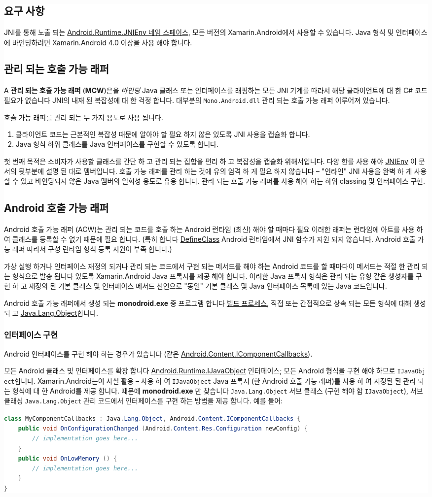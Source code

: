 ## <a name="requirements"></a>요구 사항

JNI를 통해 노출 되는 [Android.Runtime.JNIEnv 네임 스페이스](https://developer.xamarin.com/api/type/Android.Runtime.JNIEnv/), 모든 버전의 Xamarin.Android에서 사용할 수 있습니다.
Java 형식 및 인터페이스에 바인딩하려면 Xamarin.Android 4.0 이상을 사용 해야 합니다.


## <a name="managed-callable-wrappers"></a>관리 되는 호출 가능 래퍼

A **관리 되는 호출 가능 래퍼** (**MCW**)은을 *바인딩* Java 클래스 또는 인터페이스를 래핑하는 모든 JNI 기계를 따라서 해당 클라이언트에 대 한 C# 코드 필요가 없습니다 JNI의 내재 된 복잡성에 대 한 걱정 합니다. 대부분의 `Mono.Android.dll` 관리 되는 호출 가능 래퍼 이루어져 있습니다.

호출 가능 래퍼를 관리 되는 두 가지 용도로 사용 됩니다.

1.  클라이언트 코드는 근본적인 복잡성 때문에 알아야 할 필요 하지 않은 있도록 JNI 사용을 캡슐화 합니다.
1.  Java 형식 하위 클래스를 Java 인터페이스를 구현할 수 있도록 합니다.

첫 번째 목적은 소비자가 사용할 클래스를 간단 하 고 관리 되는 집합을 편리 하 고 복잡성을 캡슐화 위해서입니다. 다양 한를 사용 해야 [JNIEnv](https://developer.xamarin.com/api/type/Android.Runtime.JNIEnv/) 이 문서의 뒷부분에 설명 된 대로 멤버입니다. 호출 가능 래퍼를 관리 하는 것에 유의 엄격 하 게 필요 하지 않습니다 &ndash; "인라인" JNI 사용을 완벽 하 게 사용할 수 있고 바인딩되지 않은 Java 멤버의 일회성 용도로 유용 합니다. 관리 되는 호출 가능 래퍼를 사용 해야 하는 하위 classing 및 인터페이스 구현.



## <a name="android-callable-wrappers"></a>Android 호출 가능 래퍼

Android 호출 가능 래퍼 (ACW)는 관리 되는 코드를 호출 하는 Android 런타임 (최신) 해야 할 때마다 필요 이러한 래퍼는 런타임에 아트를 사용 하 여 클래스를 등록할 수 없기 때문에 필요 합니다.
(특히 합니다 [DefineClass](http://docs.oracle.com/javase/6/docs/technotes/guides/jni/spec/functions.html#wp15986) Android 런타임에서 JNI 함수가 지원 되지 않습니다. Android 호출 가능 래퍼 따라서 구성 런타임 형식 등록 지원이 부족 합니다.)

가상 실행 하거나 인터페이스 재정의 되거나 관리 되는 코드에서 구현 되는 메서드를 해야 하는 Android 코드를 할 때마다이 메서드는 적절 한 관리 되는 형식으로 발송 됩니다 있도록 Xamarin.Android Java 프록시를 제공 해야 합니다. 이러한 Java 프록시 형식은 관리 되는 유형 같은 생성자를 구현 하 고 재정의 된 기본 클래스 및 인터페이스 메서드 선언으로 "동일" 기본 클래스 및 Java 인터페이스 목록에 있는 Java 코드입니다.

Android 호출 가능 래퍼에서 생성 되는 **monodroid.exe** 중 프로그램 합니다 [빌드 프로세스](~/android/deploy-test/building-apps/build-process.md), 직접 또는 간접적으로 상속 되는 모든 형식에 대해 생성 되 고 [ Java.Lang.Object](https://developer.xamarin.com/api/type/Java.Lang.Object/)합니다.



### <a name="implementing-interfaces"></a>인터페이스 구현

Android 인터페이스를 구현 해야 하는 경우가 있습니다 (같은 [Android.Content.IComponentCallbacks](https://developer.xamarin.com/api/type/Android.Content.IComponentCallbacks/)).

모든 Android 클래스 및 인터페이스를 확장 합니다 [Android.Runtime.IJavaObject](https://developer.xamarin.com/api/type/Android.Runtime.IJavaObject/) 인터페이스; 모든 Android 형식을 구현 해야 하므로 `IJavaObject`합니다.
Xamarin.Android는이 사실 활용 &ndash; 사용 하 여 `IJavaObject` Java 프록시 (한 Android 호출 가능 래퍼)를 사용 하 여 지정된 된 관리 되는 형식에 대 한 Android를 제공 합니다. 때문에 **monodroid.exe** 만 찾습니다 `Java.Lang.Object` 서브 클래스 (구현 해야 함 `IJavaObject`), 서브클래싱 `Java.Lang.Object` 관리 코드에서 인터페이스를 구현 하는 방법을 제공 합니다. 예를 들어:

```csharp
class MyComponentCallbacks : Java.Lang.Object, Android.Content.IComponentCallbacks {
    public void OnConfigurationChanged (Android.Content.Res.Configuration newConfig) {
        // implementation goes here...
    }
    public void OnLowMemory () {
        // implementation goes here...
    }
}
```
